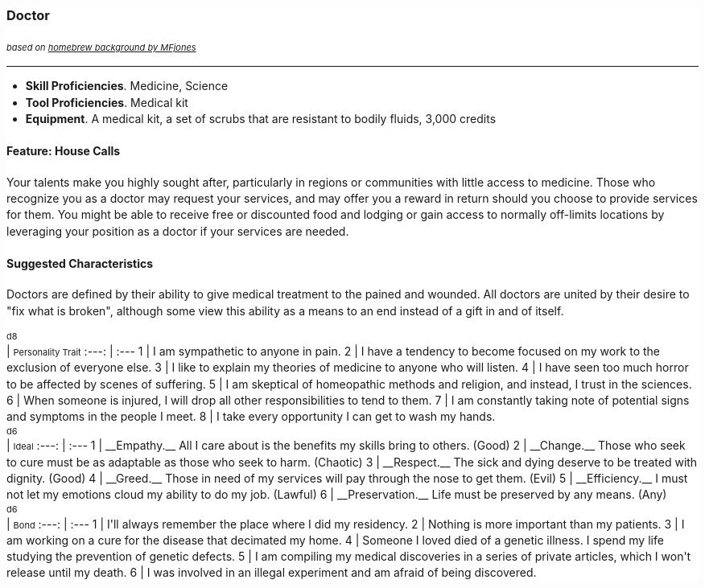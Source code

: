 ### Doctor
<span style='font-size:11px'>_based on [homebrew background by MFjones](https://www.dndbeyond.com/characters/backgrounds/1789-doctor)_</span>

___
- __Skill Proficiencies__. Medicine, Science
- __Tool Proficiencies__. Medical kit
- __Equipment__. A medical kit, a set of scrubs that are resistant to bodily fluids, 3,000 credits

#### Feature: House Calls
Your talents make you highly sought after, particularly in regions or communities with little
access to medicine. Those who recognize you as a doctor may request your services, and may offer you a reward in return
should you choose to provide services for them. You might be able to receive free or discounted food and lodging
or gain access to normally off-limits locations by leveraging your position as a doctor if your services are needed.

#### Suggested Characteristics
Doctors are defined by their ability to give medical treatment to the pained and wounded. All doctors are united by their
desire to "fix what is broken", although some view this ability as a means to an end instead of a gift in and of itself.

<div style='font-size: 11px; width: 40px;'>d8</div> | <span style='font-size: 11px'>Personality Trait</span>
:---: | :---
1 | I am sympathetic to anyone in pain.
2 | I have a tendency to become focused on my work to the exclusion of everyone else.
3 | I like to explain my theories of medicine to anyone who will listen.
4 | I have seen too much horror to be affected by scenes of suffering.
5 | I am skeptical of homeopathic methods and religion, and instead, I trust in the sciences.
6 | When someone is injured, I will drop all other responsibilities to tend to them.
7 | I am constantly taking note of potential signs and symptoms in the people I meet.
8 | I take every opportunity I can get to wash my hands.

<div style='font-size: 11px; width: 40px;'>d6</div> | <span style='font-size: 11px'>Ideal</span>
:---: | :---
1 | __Empathy.__ All I care about is the benefits my skills bring to others. (Good)
2 | __Change.__ Those who seek to cure must be as adaptable as those who seek to harm. (Chaotic)
3 | __Respect.__ The sick and dying deserve to be treated with dignity. (Good)
4 | __Greed.__ Those in need of my services will pay through the nose to get them. (Evil)
5 | __Efficiency.__ I must not let my emotions cloud my ability to do my job. (Lawful)
6 | __Preservation.__ Life must be preserved by any means. (Any)

<div style='font-size: 11px; width: 40px;'>d6</div> | <span style='font-size: 11px'>Bond</span>
:---: | :---
1 | I'll always remember the place where I did my residency.
2 | Nothing is more important than my patients.
3 | I am working on a cure for the disease that decimated my home.
4 | Someone I loved died of a genetic illness. I spend my life studying the prevention of genetic defects.
5 | I am compiling my medical discoveries in a series of private articles, which I won't release until my death.
6 | I was involved in an illegal experiment and am afraid of being discovered.
